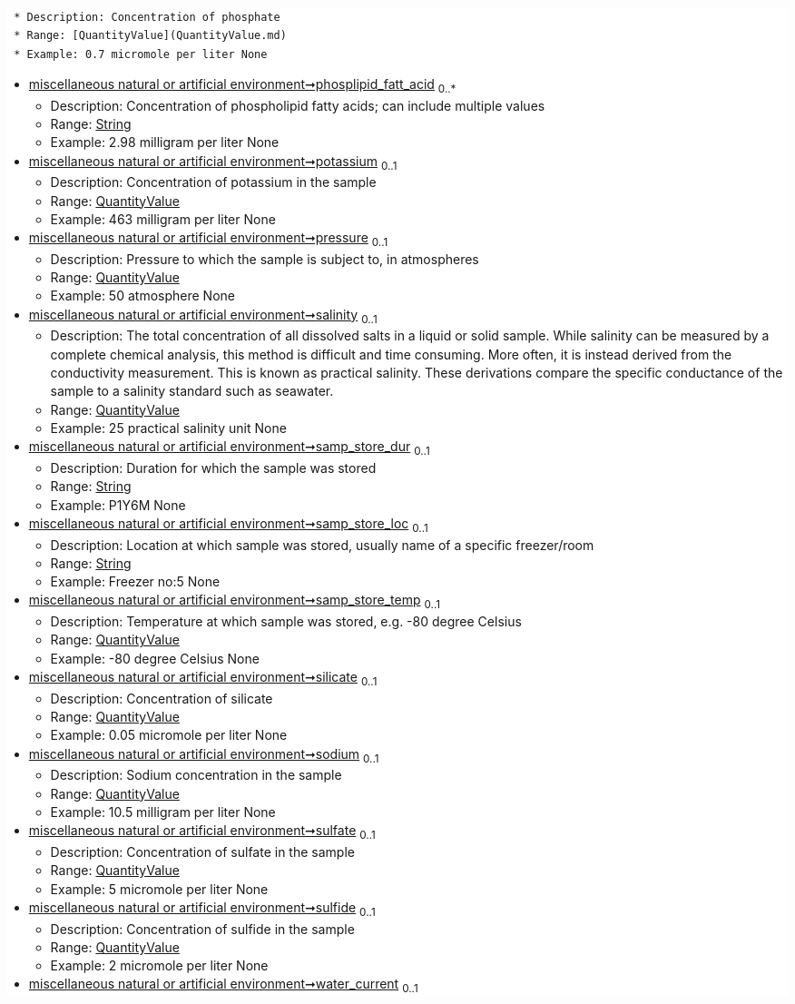      * Description: Concentration of phosphate
     * Range: [QuantityValue](QuantityValue.md)
     * Example: 0.7 micromole per liter None
 * [miscellaneous natural or artificial environment➞phosplipid_fatt_acid](miscellaneous_natural_or_artificial_environment_phosplipid_fatt_acid.md)  <sub>0..\*</sub>
     * Description: Concentration of phospholipid fatty acids; can include multiple values
     * Range: [String](types/String.md)
     * Example: 2.98 milligram per liter None
 * [miscellaneous natural or artificial environment➞potassium](miscellaneous_natural_or_artificial_environment_potassium.md)  <sub>0..1</sub>
     * Description: Concentration of potassium in the sample
     * Range: [QuantityValue](QuantityValue.md)
     * Example: 463 milligram per liter None
 * [miscellaneous natural or artificial environment➞pressure](miscellaneous_natural_or_artificial_environment_pressure.md)  <sub>0..1</sub>
     * Description: Pressure to which the sample is subject to, in atmospheres
     * Range: [QuantityValue](QuantityValue.md)
     * Example: 50 atmosphere None
 * [miscellaneous natural or artificial environment➞salinity](miscellaneous_natural_or_artificial_environment_salinity.md)  <sub>0..1</sub>
     * Description: The total concentration of all dissolved salts in a liquid or solid sample. While salinity can be measured by a complete chemical analysis, this method is difficult and time consuming. More often, it is instead derived from the conductivity measurement. This is known as practical salinity. These derivations compare the specific conductance of the sample to a salinity standard such as seawater.
     * Range: [QuantityValue](QuantityValue.md)
     * Example: 25 practical salinity unit None
 * [miscellaneous natural or artificial environment➞samp_store_dur](miscellaneous_natural_or_artificial_environment_samp_store_dur.md)  <sub>0..1</sub>
     * Description: Duration for which the sample was stored
     * Range: [String](types/String.md)
     * Example: P1Y6M None
 * [miscellaneous natural or artificial environment➞samp_store_loc](miscellaneous_natural_or_artificial_environment_samp_store_loc.md)  <sub>0..1</sub>
     * Description: Location at which sample was stored, usually name of a specific freezer/room
     * Range: [String](types/String.md)
     * Example: Freezer no:5 None
 * [miscellaneous natural or artificial environment➞samp_store_temp](miscellaneous_natural_or_artificial_environment_samp_store_temp.md)  <sub>0..1</sub>
     * Description: Temperature at which sample was stored, e.g. -80 degree Celsius
     * Range: [QuantityValue](QuantityValue.md)
     * Example: -80 degree Celsius None
 * [miscellaneous natural or artificial environment➞silicate](miscellaneous_natural_or_artificial_environment_silicate.md)  <sub>0..1</sub>
     * Description: Concentration of silicate
     * Range: [QuantityValue](QuantityValue.md)
     * Example: 0.05 micromole per liter None
 * [miscellaneous natural or artificial environment➞sodium](miscellaneous_natural_or_artificial_environment_sodium.md)  <sub>0..1</sub>
     * Description: Sodium concentration in the sample
     * Range: [QuantityValue](QuantityValue.md)
     * Example: 10.5 milligram per liter None
 * [miscellaneous natural or artificial environment➞sulfate](miscellaneous_natural_or_artificial_environment_sulfate.md)  <sub>0..1</sub>
     * Description: Concentration of sulfate in the sample
     * Range: [QuantityValue](QuantityValue.md)
     * Example: 5 micromole per liter None
 * [miscellaneous natural or artificial environment➞sulfide](miscellaneous_natural_or_artificial_environment_sulfide.md)  <sub>0..1</sub>
     * Description: Concentration of sulfide in the sample
     * Range: [QuantityValue](QuantityValue.md)
     * Example: 2 micromole per liter None
 * [miscellaneous natural or artificial environment➞water_current](miscellaneous_natural_or_artificial_environment_water_current.md)  <sub>0..1</sub>